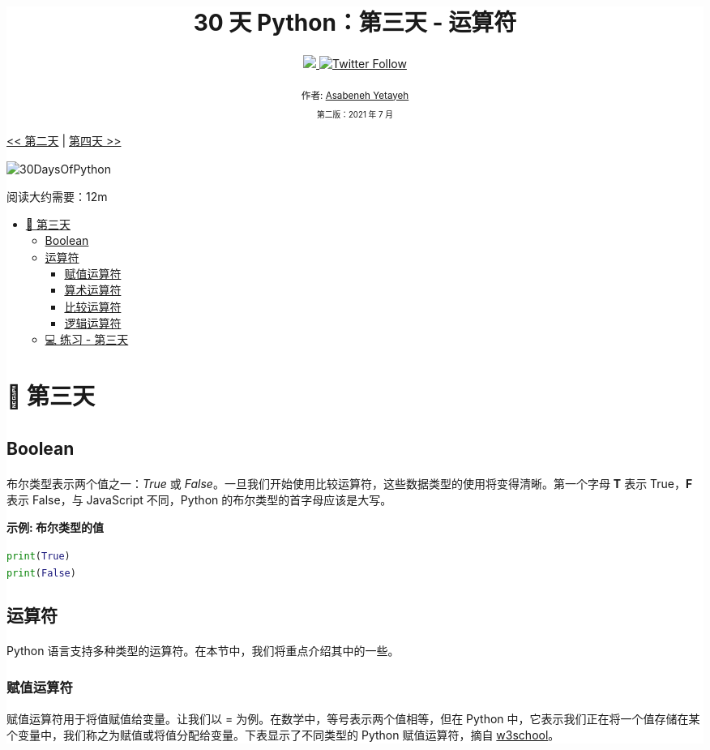 <div align="center">
  <h1> 30 天 Python：第三天 - 运算符</h1>
  <a class="header-badge" target="_blank" href="https://www.linkedin.com/in/asabeneh/">
  <img src="https://img.shields.io/badge/style--5eba00.svg?label=LinkedIn&logo=linkedin&style=social">
  </a>
  <a class="header-badge" target="_blank" href="https://twitter.com/Asabeneh">
  <img alt="Twitter Follow" src="https://img.shields.io/twitter/follow/asabeneh?style=social">
  </a>

<sub>作者:
<a href="https://www.linkedin.com/in/asabeneh/" target="_blank">Asabeneh Yetayeh</a><br>
<small> 第二版：2021 年 7 月</small>
</sub>
</div>

[<< 第二天](./02_variables_builtin_functions.md) | [第四天 >>](./04_strings.md)

![30DaysOfPython](../images/30DaysOfPython_banner3@2x.png)

阅读大约需要：12m
- [📘 第三天](#-第三天)
  - [Boolean](#boolean)
  - [运算符](#运算符)
    - [赋值运算符](#赋值运算符)
    - [算术运算符](#算术运算符)
    - [比较运算符](#比较运算符)
    - [逻辑运算符](#逻辑运算符)
  - [💻 练习 - 第三天](#-练习---第三天)

# 📘 第三天

## Boolean

布尔类型表示两个值之一：_True_ 或 _False_。一旦我们开始使用比较运算符，这些数据类型的使用将变得清晰。第一个字母 **T** 表示 True，**F** 表示 False，与 JavaScript 不同，Python 的布尔类型的首字母应该是大写。

**示例: 布尔类型的值**

```py
print(True)
print(False)
```

## 运算符

Python 语言支持多种类型的运算符。在本节中，我们将重点介绍其中的一些。

### 赋值运算符

赋值运算符用于将值赋值给变量。让我们以 = 为例。在数学中，等号表示两个值相等，但在 Python 中，它表示我们正在将一个值存储在某个变量中，我们称之为赋值或将值分配给变量。下表显示了不同类型的 Python 赋值运算符，摘自 [w3school](https://www.w3schools.com/python/python_operators.asp)。

